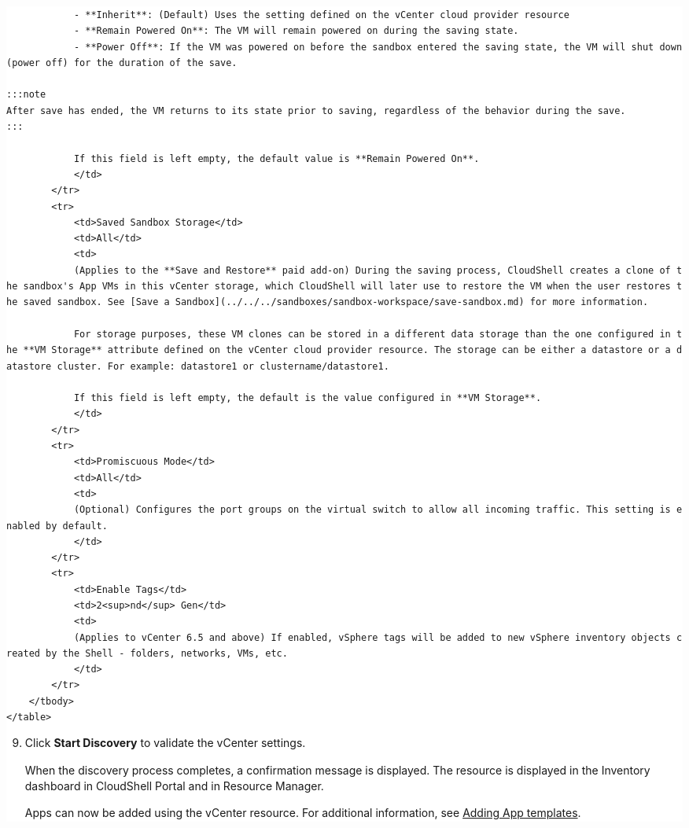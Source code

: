                 - **Inherit**: (Default) Uses the setting defined on the vCenter cloud provider resource
                - **Remain Powered On**: The VM will remain powered on during the saving state.
                - **Power Off**: If the VM was powered on before the sandbox entered the saving state, the VM will shut down (power off) for the duration of the save.
    
    :::note
    After save has ended, the VM returns to its state prior to saving, regardless of the behavior during the save.
    :::

                If this field is left empty, the default value is **Remain Powered On**.
                </td>
            </tr>            
            <tr>
                <td>Saved Sandbox Storage</td>
                <td>All</td>
                <td>
                (Applies to the **Save and Restore** paid add-on) During the saving process, CloudShell creates a clone of the sandbox's App VMs in this vCenter storage, which CloudShell will later use to restore the VM when the user restores the saved sandbox. See [Save a Sandbox](../../../sandboxes/sandbox-workspace/save-sandbox.md) for more information.

                For storage purposes, these VM clones can be stored in a different data storage than the one configured in the **VM Storage** attribute defined on the vCenter cloud provider resource. The storage can be either a datastore or a datastore cluster. For example: datastore1 or clustername/datastore1.

                If this field is left empty, the default is the value configured in **VM Storage**.
                </td>
            </tr>
            <tr>
                <td>Promiscuous Mode</td>
                <td>All</td>
                <td>
                (Optional) Configures the port groups on the virtual switch to allow all incoming traffic. This setting is enabled by default.
                </td>
            </tr>
            <tr>
                <td>Enable Tags</td>
                <td>2<sup>nd</sup> Gen</td>
                <td>
                (Applies to vCenter 6.5 and above) If enabled, vSphere tags will be added to new vSphere inventory objects created by the Shell - folders, networks, VMs, etc.
                </td>
            </tr>
        </tbody>
    </table>
    
    
9. Click **Start Discovery** to validate the vCenter settings.
    
    When the discovery process completes, a confirmation message is displayed. The resource is displayed in the Inventory dashboard in CloudShell Portal and in Resource Manager.
    
    Apps can now be added using the vCenter resource. For additional information, see [Adding App templates](../../../../admin/cloudshell-manage-dashboard/manage-app-templates/app-template/adding-app-template.md).
    